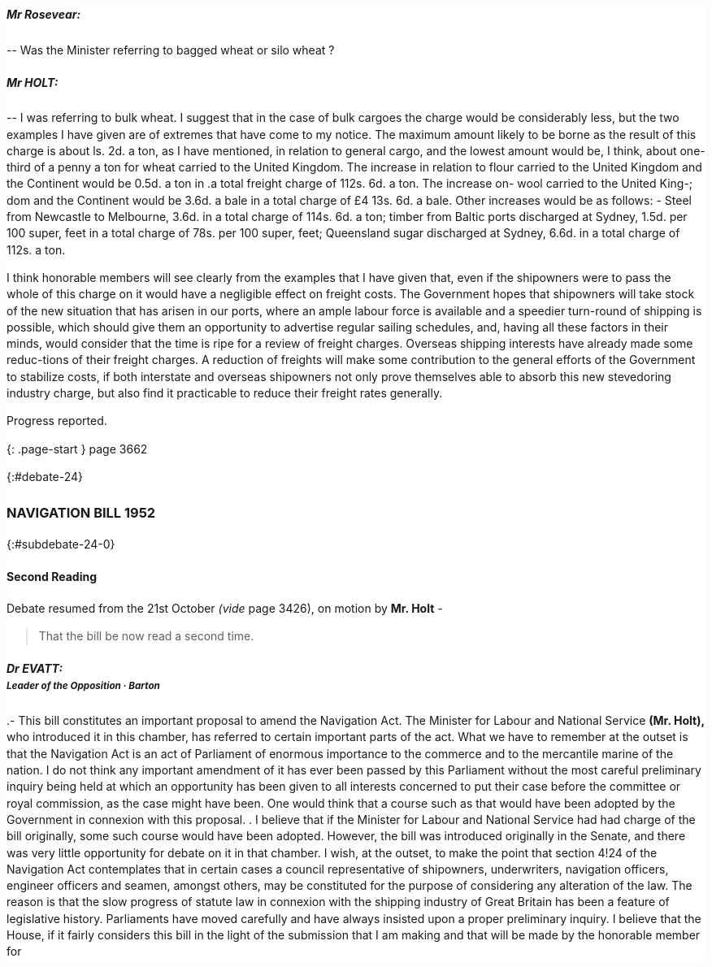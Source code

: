 ##### Mr Rosevear:

-- Was the Minister referring to bagged wheat or silo wheat ? 

##### Mr HOLT:

-- I was referring to bulk wheat. I suggest that in the case of bulk cargoes the charge would be considerably less, but the two examples I have given are of extremes that have come to my notice. The maximum amount likely to be borne as the result of this charge is about ls. 2d. a ton, as I have mentioned, in relation to general cargo, and the lowest amount would be, I think, about one-third of a penny a ton for wheat carried to the United Kingdom. The increase in relation to flour carried to the United Kingdom and the Continent would be 0.5d. a ton in .a total freight charge of 112s. 6d. a ton. The increase on- wool carried to the United King-; dom and the Continent would be 3.6d. a bale in a total charge of £4 13s. 6d. a bale. Other increases would be as follows: - Steel from Newcastle to Melbourne, 3.6d. in a total charge of 114s. 6d. a ton; timber from Baltic ports discharged at Sydney, 1.5d. per 100 super, feet in a total charge of 78s. per 100 super, feet; Queensland sugar discharged at Sydney, 6.6d. in a total charge of 112s. a ton. 

I think honorable members will see clearly from the examples that I have given that, even if the shipowners were to pass the whole of this charge on it would have a negligible effect on freight costs. The Government hopes that shipowners will take stock of the new situation that has arisen in our ports, where an ample labour force is available and a speedier turn-round of shipping is possible, which should give them an opportunity to advertise regular sailing schedules, and, having all these factors in their minds, would consider that the time is ripe for a review of freight charges. Overseas shipping interests have already made some  reduc-tions  of their freight charges. A reduction of freights will make some contribution to the general efforts of the Government to stabilize costs, if both interstate and overseas shipowners not only prove themselves able to absorb this new stevedoring industry charge, but also find it practicable to reduce their freight rates generally. 

Progress reported. 

{: .page-start }
page 3662

{:#debate-24}
### NAVIGATION BILL 1952

{:#subdebate-24-0}
#### Second Reading

Debate resumed from the 21st October  *(vide*  page 3426), on motion by  **Mr. Holt**  - 

  >That the bill be now read a second time. 

##### Dr EVATT:<br><small class="text-muted">Leader of the Opposition &middot; Barton</small>

.- This bill constitutes an important proposal to amend the Navigation Act. The Minister for Labour and National Service  **(Mr. Holt),**  who introduced it in this chamber, has referred to certain important parts of the act. What we have to remember at the outset is that the Navigation Act is an act of Parliament of enormous importance to the commerce and to the mercantile marine of the nation. I do not think any important amendment of it has ever been passed by this Parliament without the most careful preliminary inquiry being held at which an opportunity has been given to all interests concerned to put their case before the committee or royal commission, as the case might have been. One would think that a course such as that would have been adopted by the Government in connexion with this proposal. . I believe that if the Minister for Labour and National Service had had charge of the bill originally, some such course would have been adopted. However, the bill was introduced originally in the Senate, and there was very little opportunity for debate on it in that chamber. I wish, at the outset, to make the point that section 4!24 of the Navigation Act contemplates that in certain cases a council representative of shipowners, underwriters, navigation officers, engineer officers and seamen, amongst others, may be constituted for the purpose of considering any alteration of the law. The reason is that the slow progress of statute law in connexion with the shipping industry of Great Britain has been a feature of legislative history. Parliaments have moved carefully and have always insisted upon a proper preliminary inquiry. I believe that the House, if it fairly considers this bill in the light of the submission that I am making and that will be made by the honorable member for 
